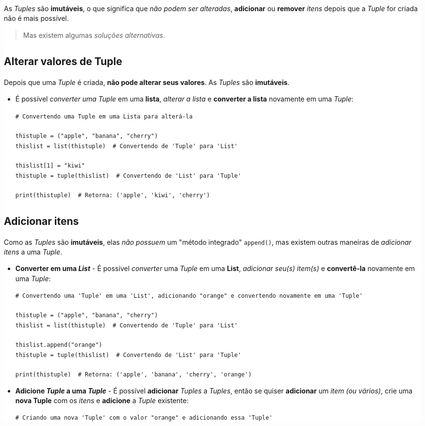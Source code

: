 
As _Tuples_ são **imutáveis**, o que significa que _não podem ser alteradas_, **adicionar** ou **remover** _itens_ depois que a _Tuple_ for criada não é mais possível.

> Mas existem algumas _soluções alternativas_.

## Alterar valores de Tuple

Depois que uma _Tuple_ é criada, **não pode alterar seus valores**. As _Tuples_ são **imutáveis**.

- É possível _converter uma Tuple_ em uma **lista**, _alterar a lista_ e **converter a lista** novamente em uma _Tuple_:
    ```
    # Convertendo uma Tuple em uma Lista para alterá-la

    thistuple = ("apple", "banana", "cherry")
    thislist = list(thistuple)  # Convertendo de 'Tuple' para 'List'

    thislist[1] = "kiwi"
    thistuple = tuple(thislist)  # Convertendo de 'List' para 'Tuple'

    print(thistuple)  # Retorna: ('apple', 'kiwi', 'cherry')
    ```

## Adicionar itens

Como as _Tuples_ são **imutáveis**, elas _não possuem_ um "método integrado" ``append()``, mas existem outras maneiras de _adicionar itens_ a uma _Tuple_.

- **Converter em uma _List_** - É possível _converter_ uma _Tuple_ em uma **List**, _adicionar seu(s) item(s)_ e **convertê-la** novamente em uma _Tuple_:
    ```
    # Convertendo uma 'Tuple' em uma 'List', adicionando "orange" e convertendo novamente em uma 'Tuple'

    thistuple = ("apple", "banana", "cherry")
    thislist = list(thistuple)  # Convertendo de 'Tuple' para 'List'

    thislist.append("orange")
    thistuple = tuple(thislist)  # Convertendo de 'List' para 'Tuple'

    print(thistuple)  # Retorna: ('apple', 'banana', 'cherry', 'orange')
    ```

- **Adicione _Tuple_ a uma _Tuple_** - É possível **adicionar** _Tuples_ a _Tuples_, então se quiser **adicionar** um _item (ou vários)_, crie uma **nova Tuple** com os _itens_ e **adicione** a _Tuple_ existente:
    ```
    # Criando uma nova 'Tuple' com o valor "orange" e adicionando essa 'Tuple'
